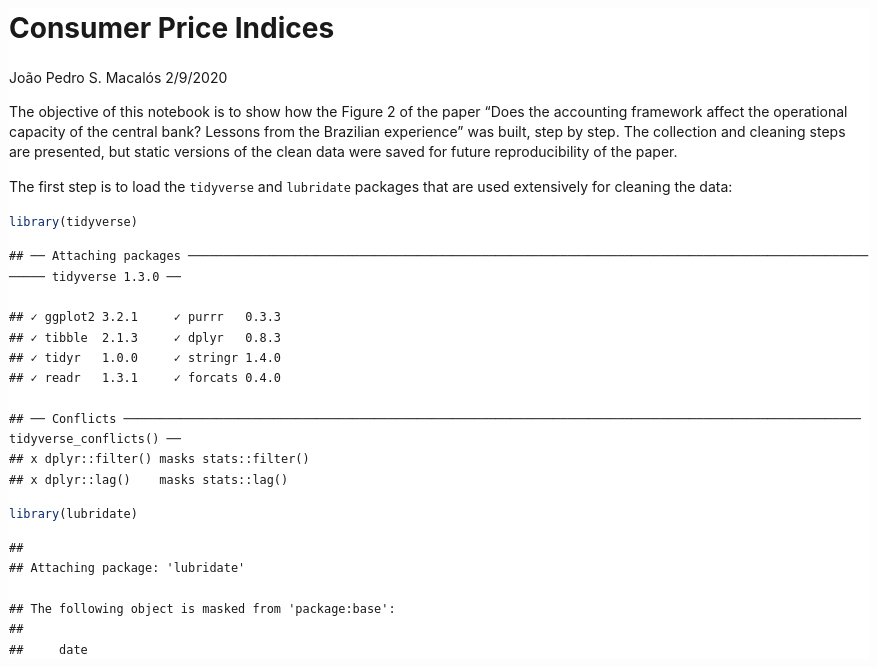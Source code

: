 Consumer Price Indices
================
João Pedro S. Macalós
2/9/2020

The objective of this notebook is to show how the Figure 2 of the paper
“Does the accounting framework affect the operational capacity of the
central bank? Lessons from the Brazilian experience” was built, step by
step. The collection and cleaning steps are presented, but static
versions of the clean data were saved for future reproducibility of the
paper.

The first step is to load the `tidyverse` and `lubridate` packages that
are used extensively for cleaning the
    data:

``` r
library(tidyverse)
```

    ## ── Attaching packages ──────────────────────────────────────────────────────────────────────────────────────────────────── tidyverse 1.3.0 ──

    ## ✓ ggplot2 3.2.1     ✓ purrr   0.3.3
    ## ✓ tibble  2.1.3     ✓ dplyr   0.8.3
    ## ✓ tidyr   1.0.0     ✓ stringr 1.4.0
    ## ✓ readr   1.3.1     ✓ forcats 0.4.0

    ## ── Conflicts ─────────────────────────────────────────────────────────────────────────────────────────────────────── tidyverse_conflicts() ──
    ## x dplyr::filter() masks stats::filter()
    ## x dplyr::lag()    masks stats::lag()

``` r
library(lubridate)
```

    ## 
    ## Attaching package: 'lubridate'

    ## The following object is masked from 'package:base':
    ## 
    ##     date
